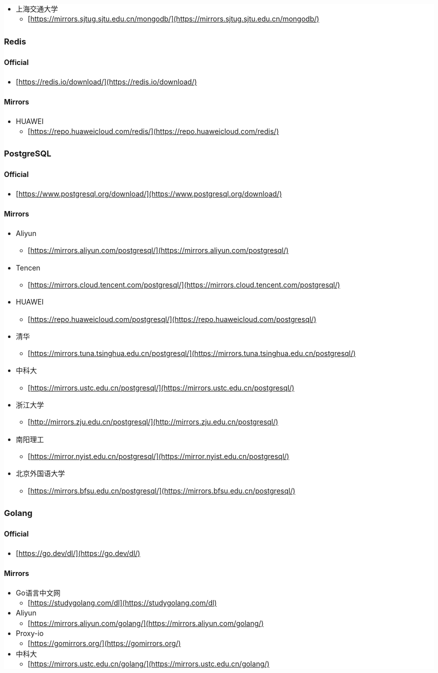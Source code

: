 - 上海交通大学
  - [https://mirrors.sjtug.sjtu.edu.cn/mongodb/](https://mirrors.sjtug.sjtu.edu.cn/mongodb/)
  

### Redis

#### Official

- [https://redis.io/download/](https://redis.io/download/)

#### Mirrors

- HUAWEI
  - [https://repo.huaweicloud.com/redis/](https://repo.huaweicloud.com/redis/)

### PostgreSQL

#### Official

- [https://www.postgresql.org/download/](https://www.postgresql.org/download/)

#### Mirrors

- Aliyun
  - [https://mirrors.aliyun.com/postgresql/](https://mirrors.aliyun.com/postgresql/)
- Tencen
  - [https://mirrors.cloud.tencent.com/postgresql/](https://mirrors.cloud.tencent.com/postgresql/)
- HUAWEI
  - [https://repo.huaweicloud.com/postgresql/](https://repo.huaweicloud.com/postgresql/)
- 清华
  - [https://mirrors.tuna.tsinghua.edu.cn/postgresql/](https://mirrors.tuna.tsinghua.edu.cn/postgresql/)
- 中科大
  - [https://mirrors.ustc.edu.cn/postgresql/](https://mirrors.ustc.edu.cn/postgresql/)
- 浙江大学
  - [http://mirrors.zju.edu.cn/postgresql/](http://mirrors.zju.edu.cn/postgresql/)
- 南阳理工
  - [https://mirror.nyist.edu.cn/postgresql/](https://mirror.nyist.edu.cn/postgresql/)

- 北京外国语大学
  - [https://mirrors.bfsu.edu.cn/postgresql/](https://mirrors.bfsu.edu.cn/postgresql/)

### Golang

#### Official

- [https://go.dev/dl/](https://go.dev/dl/)

#### Mirrors

- Go语言中文网
  - [https://studygolang.com/dl](https://studygolang.com/dl)
- Aliyun
  - [https://mirrors.aliyun.com/golang/](https://mirrors.aliyun.com/golang/)
- Proxy-io
  - [https://gomirrors.org/](https://gomirrors.org/)
- 中科大
  - [https://mirrors.ustc.edu.cn/golang/](https://mirrors.ustc.edu.cn/golang/)
